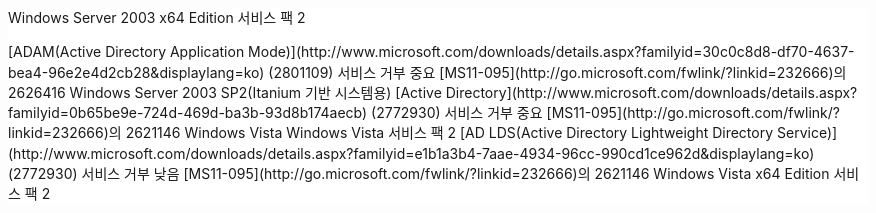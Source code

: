 Windows Server 2003 x64 Edition 서비스 팩 2
</td>
<td style="border:1px solid black;">
[ADAM(Active Directory Application Mode)](http://www.microsoft.com/downloads/details.aspx?familyid=30c0c8d8-df70-4637-bea4-96e2e4d2cb28&displaylang=ko)  
(2801109)
</td>
<td style="border:1px solid black;">
서비스 거부
</td>
<td style="border:1px solid black;">
중요
</td>
<td style="border:1px solid black;">
[MS11-095](http://go.microsoft.com/fwlink/?linkid=232666)의 2626416
</td>
</tr>
<tr>
<td style="border:1px solid black;">
Windows Server 2003 SP2(Itanium 기반 시스템용)
</td>
<td style="border:1px solid black;">
[Active Directory](http://www.microsoft.com/downloads/details.aspx?familyid=0b65be9e-724d-469d-ba3b-93d8b174aecb)  
(2772930)
</td>
<td style="border:1px solid black;">
서비스 거부
</td>
<td style="border:1px solid black;">
중요
</td>
<td style="border:1px solid black;">
[MS11-095](http://go.microsoft.com/fwlink/?linkid=232666)의 2621146
</td>
</tr>
<tr>
<th colspan="5">
Windows Vista
</th>
</tr>
<tr class="alternateRow">
<td style="border:1px solid black;">
Windows Vista 서비스 팩 2
</td>
<td style="border:1px solid black;">
[AD LDS(Active Directory Lightweight Directory Service)](http://www.microsoft.com/downloads/details.aspx?familyid=e1b1a3b4-7aae-4934-96cc-990cd1ce962d&displaylang=ko)  
(2772930)
</td>
<td style="border:1px solid black;">
서비스 거부
</td>
<td style="border:1px solid black;">
낮음
</td>
<td style="border:1px solid black;">
[MS11-095](http://go.microsoft.com/fwlink/?linkid=232666)의 2621146
</td>
</tr>
<tr>
<td style="border:1px solid black;">
Windows Vista x64 Edition 서비스 팩 2
</td>
